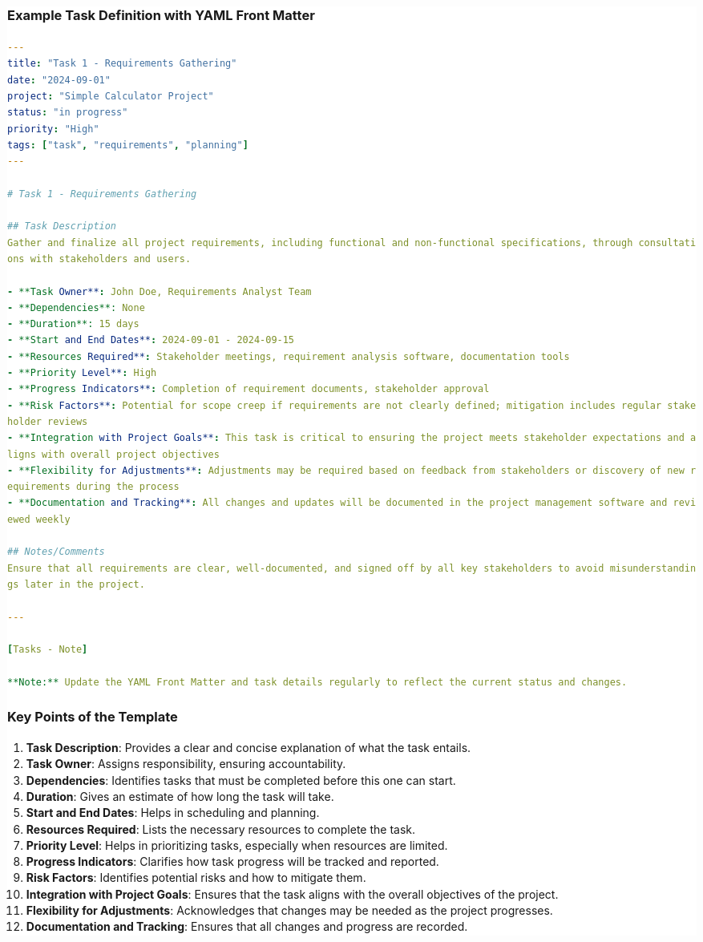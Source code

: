 ### Example Task Definition with YAML Front Matter

```yaml
---
title: "Task 1 - Requirements Gathering"
date: "2024-09-01"
project: "Simple Calculator Project"
status: "in progress"
priority: "High"
tags: ["task", "requirements", "planning"]
---

# Task 1 - Requirements Gathering

## Task Description
Gather and finalize all project requirements, including functional and non-functional specifications, through consultations with stakeholders and users.

- **Task Owner**: John Doe, Requirements Analyst Team
- **Dependencies**: None
- **Duration**: 15 days
- **Start and End Dates**: 2024-09-01 - 2024-09-15
- **Resources Required**: Stakeholder meetings, requirement analysis software, documentation tools
- **Priority Level**: High
- **Progress Indicators**: Completion of requirement documents, stakeholder approval
- **Risk Factors**: Potential for scope creep if requirements are not clearly defined; mitigation includes regular stakeholder reviews
- **Integration with Project Goals**: This task is critical to ensuring the project meets stakeholder expectations and aligns with overall project objectives
- **Flexibility for Adjustments**: Adjustments may be required based on feedback from stakeholders or discovery of new requirements during the process
- **Documentation and Tracking**: All changes and updates will be documented in the project management software and reviewed weekly

## Notes/Comments
Ensure that all requirements are clear, well-documented, and signed off by all key stakeholders to avoid misunderstandings later in the project.

---

[Tasks - Note]

**Note:** Update the YAML Front Matter and task details regularly to reflect the current status and changes.
```

### Key Points of the Template

1. **Task Description**: Provides a clear and concise explanation of what the task entails.
2. **Task Owner**: Assigns responsibility, ensuring accountability.
3. **Dependencies**: Identifies tasks that must be completed before this one can start.
4. **Duration**: Gives an estimate of how long the task will take.
5. **Start and End Dates**: Helps in scheduling and planning.
6. **Resources Required**: Lists the necessary resources to complete the task.
7. **Priority Level**: Helps in prioritizing tasks, especially when resources are limited.
8. **Progress Indicators**: Clarifies how task progress will be tracked and reported.
9. **Risk Factors**: Identifies potential risks and how to mitigate them.
10. **Integration with Project Goals**: Ensures that the task aligns with the overall objectives of the project.
11. **Flexibility for Adjustments**: Acknowledges that changes may be needed as the project progresses.
12. **Documentation and Tracking**: Ensures that all changes and progress are recorded.
